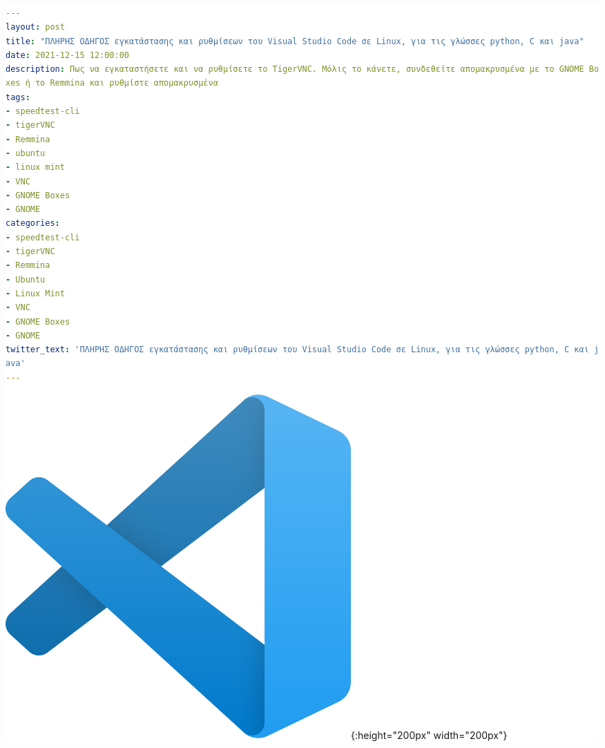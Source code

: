 ```yaml
---
layout: post
title: "ΠΛΗΡΗΣ ΟΔΗΓΟΣ εγκατάστασης και ρυθμίσεων του Visual Studio Code σε Linux, για τις γλώσσες python, C και java"
date: 2021-12-15 12:00:00
description: Πως να εγκαταστήσετε και να ρυθμίσετε το TigerVNC. Μόλις το κάνετε, συνδεθείτε απομακρυσμένα με το GNOME Boxes ή το Remmina και ρυθμίστε απομακρυσμένα
tags:
- speedtest-cli
- tigerVNC
- Remmina
- ubuntu
- linux mint
- VNC
- GNOME Boxes
- GNOME
categories:
- speedtest-cli
- tigerVNC
- Remmina
- Ubuntu
- Linux Mint
- VNC
- GNOME Boxes
- GNOME
twitter_text: 'ΠΛΗΡΗΣ ΟΔΗΓΟΣ εγκατάστασης και ρυθμίσεων του Visual Studio Code σε Linux, για τις γλώσσες python, C και java'
---
```


![Visual Studio Code](/post_images/vscode/Visual_Studio_Code.png "Visual Studio Code"){:height="200px" width="200px"}
